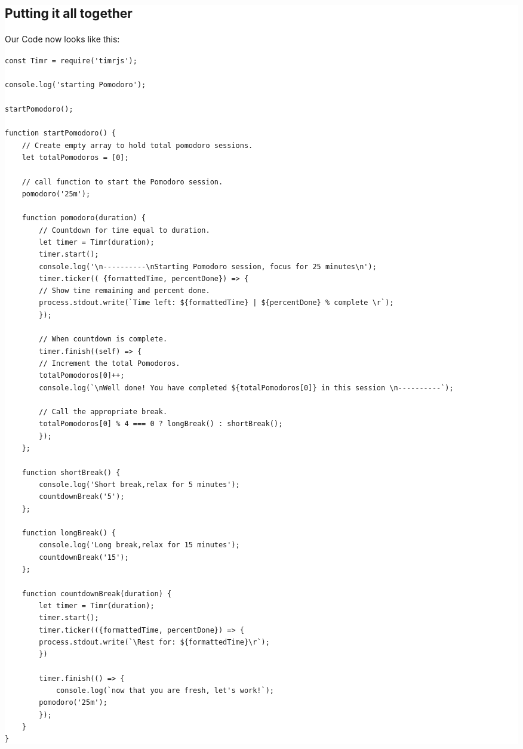 
## Putting it all together

Our Code now looks like this:

```
const Timr = require('timrjs');

console.log('starting Pomodoro');

startPomodoro();

function startPomodoro() {
    // Create empty array to hold total pomodoro sessions.
    let totalPomodoros = [0];

    // call function to start the Pomodoro session.
    pomodoro('25m');

    function pomodoro(duration) {
        // Countdown for time equal to duration.
        let timer = Timr(duration);
        timer.start();
        console.log('\n----------\nStarting Pomodoro session, focus for 25 minutes\n');
        timer.ticker(( {formattedTime, percentDone}) => {
        // Show time remaining and percent done.
        process.stdout.write(`Time left: ${formattedTime} | ${percentDone} % complete \r`);
        });

        // When countdown is complete.
        timer.finish((self) => {
        // Increment the total Pomodoros.
        totalPomodoros[0]++;
        console.log(`\nWell done! You have completed ${totalPomodoros[0]} in this session \n----------`);

        // Call the appropriate break.
        totalPomodoros[0] % 4 === 0 ? longBreak() : shortBreak();
        });
    };

    function shortBreak() {
        console.log('Short break,relax for 5 minutes');
        countdownBreak('5');
    };

    function longBreak() {
        console.log('Long break,relax for 15 minutes');
        countdownBreak('15');
    };

    function countdownBreak(duration) {
        let timer = Timr(duration);
        timer.start();
        timer.ticker(({formattedTime, percentDone}) => {
        process.stdout.write(`\Rest for: ${formattedTime}\r`);
        })
    
        timer.finish(() => {
            console.log(`now that you are fresh, let's work!`);
        pomodoro('25m');
        });
    } 
}
```